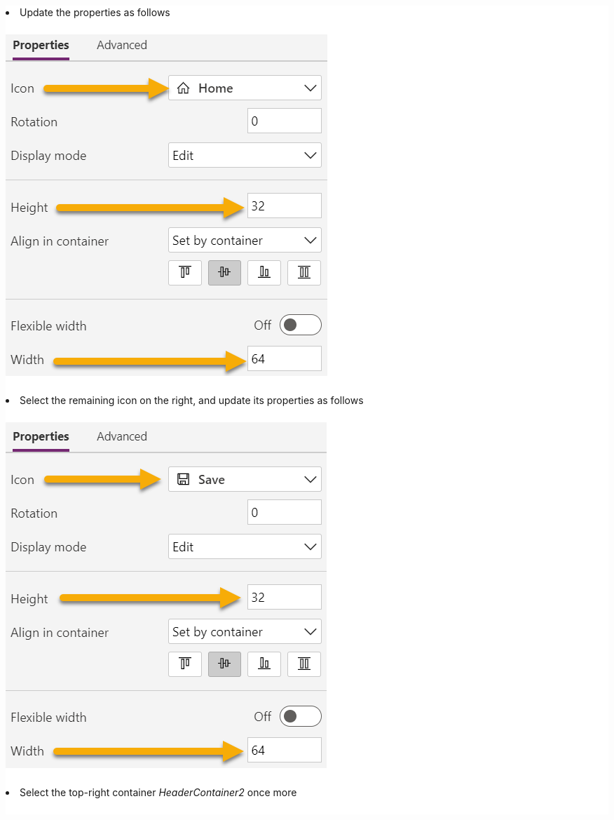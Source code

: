 <li class="block_25">Update the properties as follows<br class="calibre6"/><br class="calibre6"/><img alt="Image" class="calibre67" src="https://raw.githubusercontent.com/WebucatorTraining/skillable/main/55304/epub/images/image61.png"/><br class="calibre6"/> </li>
<li class="block_25">Select the remaining icon on the right, and update its properties as follows<br class="calibre6"/><br class="calibre6"/><img alt="Image" class="calibre68" src="https://raw.githubusercontent.com/WebucatorTraining/skillable/main/55304/epub/images/image62.png"/><br class="calibre6"/> </li>
<li class="block_25">Select the top-right container <i class="calibre7">HeaderContainer2</i> once more<br class="calibre6"/> </li>